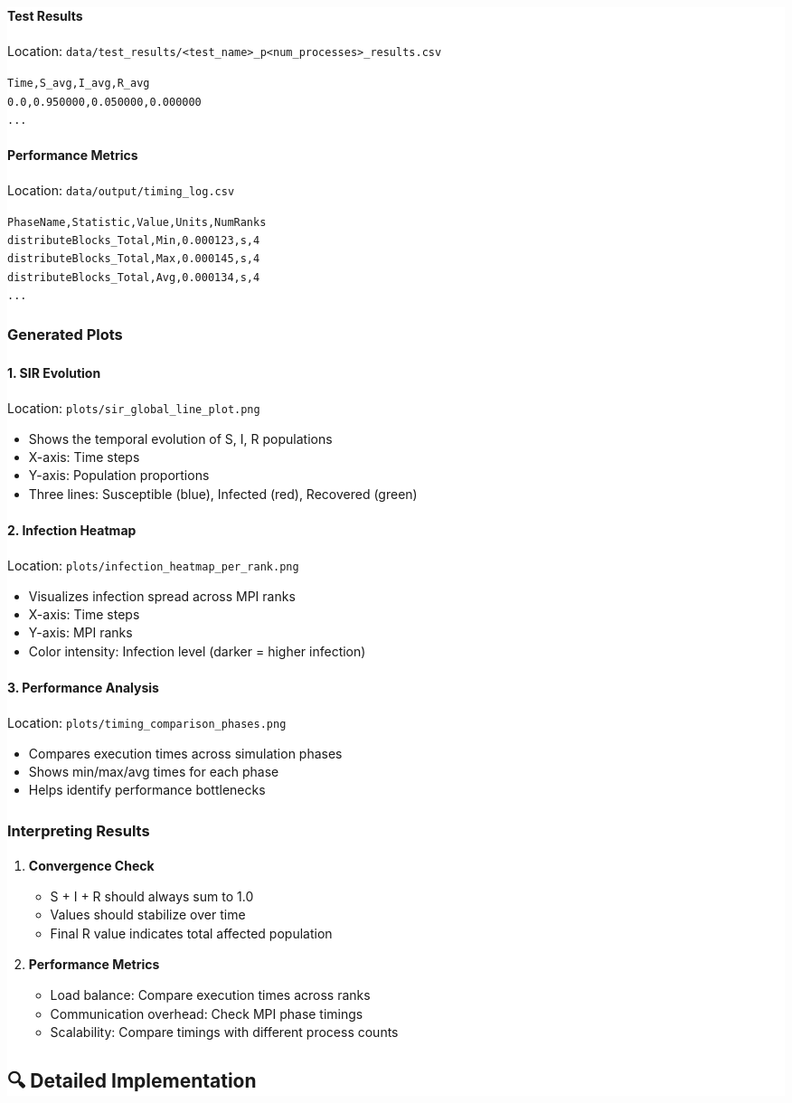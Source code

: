 #### Test Results
Location: `data/test_results/<test_name>_p<num_processes>_results.csv`
```csv
Time,S_avg,I_avg,R_avg
0.0,0.950000,0.050000,0.000000
...
```

#### Performance Metrics
Location: `data/output/timing_log.csv`
```csv
PhaseName,Statistic,Value,Units,NumRanks
distributeBlocks_Total,Min,0.000123,s,4
distributeBlocks_Total,Max,0.000145,s,4
distributeBlocks_Total,Avg,0.000134,s,4
...
```

### Generated Plots

#### 1. SIR Evolution
Location: `plots/sir_global_line_plot.png`
- Shows the temporal evolution of S, I, R populations
- X-axis: Time steps
- Y-axis: Population proportions
- Three lines: Susceptible (blue), Infected (red), Recovered (green)

#### 2. Infection Heatmap
Location: `plots/infection_heatmap_per_rank.png`
- Visualizes infection spread across MPI ranks
- X-axis: Time steps
- Y-axis: MPI ranks
- Color intensity: Infection level (darker = higher infection)

#### 3. Performance Analysis
Location: `plots/timing_comparison_phases.png`
- Compares execution times across simulation phases
- Shows min/max/avg times for each phase
- Helps identify performance bottlenecks

### Interpreting Results

1. **Convergence Check**
   - S + I + R should always sum to 1.0
   - Values should stabilize over time
   - Final R value indicates total affected population

2. **Performance Metrics**
   - Load balance: Compare execution times across ranks
   - Communication overhead: Check MPI phase timings
   - Scalability: Compare timings with different process counts

## 🔍 Detailed Implementation
